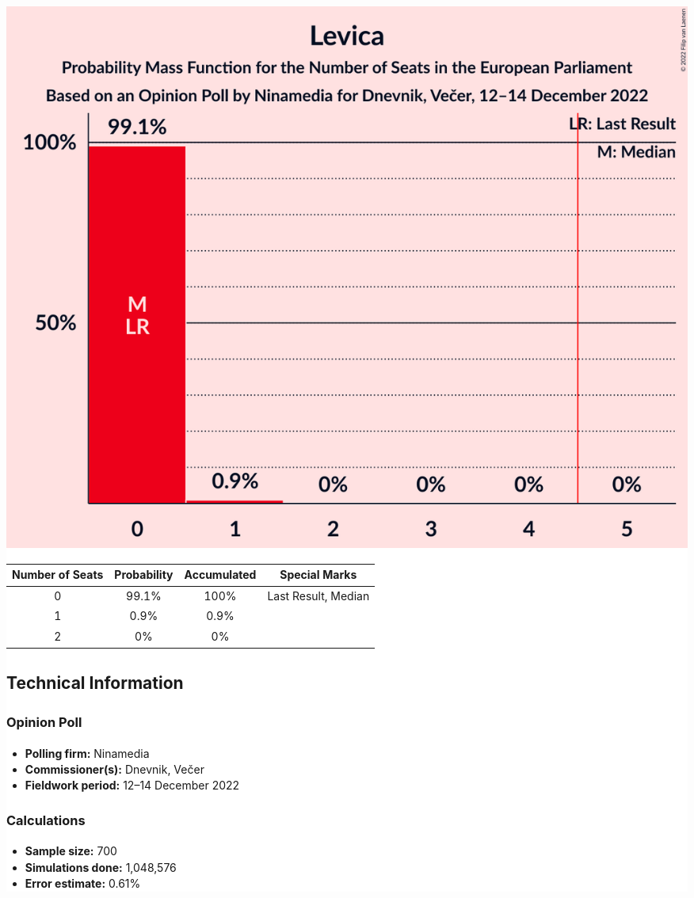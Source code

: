 ![Graph with seats probability mass function not yet produced](2022-12-14-Ninamedia-coalitions-seats-pmf-levica.png "Seats Probability Mass Function")

| Number of Seats | Probability | Accumulated | Special Marks |
|:---------------:|:-----------:|:-----------:|:-------------:|
| 0 | 99.1% | 100% | Last Result, Median |
| 1 | 0.9% | 0.9% |  |
| 2 | 0% | 0% |  |


## Technical Information

### Opinion Poll

+ **Polling firm:** Ninamedia
+ **Commissioner(s):** Dnevnik, Večer
+ **Fieldwork period:** 12–14 December 2022

### Calculations

+ **Sample size:** 700
+ **Simulations done:** 1,048,576
+ **Error estimate:** 0.61%


